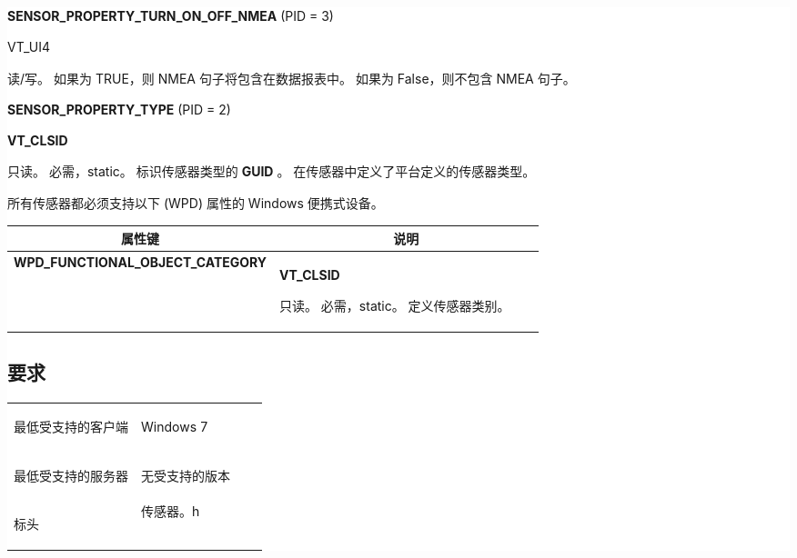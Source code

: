 </div></td>
</tr>
<tr class="odd">
<td><span id="SENSOR_PROPERTY_TURN_ON_OFF_NMEA"></span><span id="sensor_property_turn_on_off_nmea"></span>
<strong>SENSOR_PROPERTY_TURN_ON_OFF_NMEA</strong> (PID = 3) </td>
<td><p>VT_UI4</p>
<p>读/写。 如果为 TRUE，则 NMEA 句子将包含在数据报表中。 如果为 False，则不包含 NMEA 句子。</p></td>
</tr>
<tr class="even">
<td><span id="SENSOR_PROPERTY_TYPE"></span><span id="sensor_property_type"></span>
<strong>SENSOR_PROPERTY_TYPE</strong> (PID = 2) </td>
<td><p><strong>VT_CLSID</strong></p>
<p>只读。 必需，static。 标识传感器类型的 <strong>GUID</strong> 。 在传感器中定义了平台定义的传感器类型。</p></td>
</tr>
</tbody>
</table>

所有传感器都必须支持以下 (WPD) 属性的 Windows 便携式设备。

<table>
<colgroup>
<col width="50%" />
<col width="50%" />
</colgroup>
<thead>
<tr class="header">
<th>属性键</th>
<th>说明</th>
</tr>
</thead>
<tbody>
<tr class="odd">
<td><span id="WPD_FUNCTIONAL_OBJECT_CATEGORY"></span><span id="wpd_functional_object_category"></span>
<strong>WPD_FUNCTIONAL_OBJECT_CATEGORY</strong></td>
<td><p><strong>VT_CLSID</strong></p>
<p>只读。 必需，static。 定义传感器类别。</p></td>
</tr>
</tbody>
</table>

<a name="requirements"></a>要求
------------

<table>
<colgroup>
<col width="50%" />
<col width="50%" />
</colgroup>
<tbody>
<tr class="odd">
<td><p>最低受支持的客户端</p></td>
<td><p>Windows 7</p></td>
</tr>
<tr class="even">
<td><p>最低受支持的服务器</p></td>
<td><p>无受支持的版本</p></td>
</tr>
<tr class="odd">
<td><p>标头</p></td>
<td>传感器。h</td>
</tr>
</tbody>
</table>
